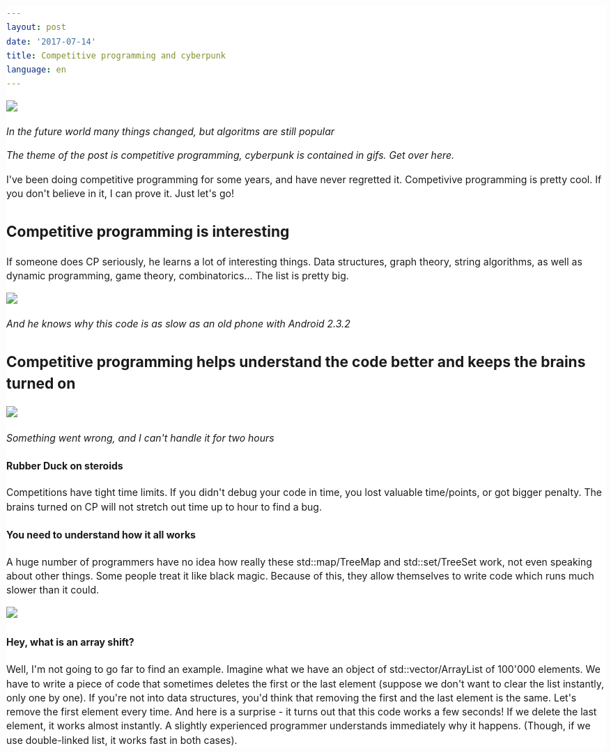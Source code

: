 ```yaml
---
layout: post
date: '2017-07-14'
title: Competitive programming and cyberpunk
language: en
---
```


![](https://media.giphy.com/media/NKEt9elQ5cR68/giphy.gif)

_In the future world many things changed, but algoritms are still popular_

_The theme of the post is competitive programming, cyberpunk is contained in gifs. Get over here._

I've been doing competitive programming for some years, and have never regretted it. Competivive programming is pretty cool. If you don't believe in it, I can prove it. Just let's go!



## Competitive programming is interesting

If someone does CP seriously, he learns a lot of interesting things. Data structures, graph theory, string algorithms, as well as dynamic programming, game theory, combinatorics... The list is pretty big.

![](https://static1.squarespace.com/static/543593e4e4b0bf8b316933e3/t/55224459e4b0ab9c8e348de9/1428309084880/firstattempt.jpg)

_And he knows why this code is as slow as an old phone with Android 2.3.2_

## Competitive programming helps understand the code better and keeps the brains turned on

![](https://s-media-cache-ak0.pinimg.com/originals/be/82/8c/be828c40bb5a13d25c1e2579514ed6f3.gif)

_Something went wrong, and I can't handle it for two hours_

#### Rubber Duck on steroids

Competitions have tight time limits. If you didn't debug your code in time, you lost valuable time/points, or got bigger penalty. The brains turned on CP will not stretch out time up to hour to find a bug.

#### You need to understand how it all works

A huge number of programmers have no idea how really these std::map/TreeMap and std::set/TreeSet work, not even speaking about other things. Some people treat it like black magic. Because of this, they allow themselves to write code which runs much slower than it could.

![](https://68.media.tumblr.com/001f6b1a313463ac3a0b4cbaf21a98cb/tumblr_nvi1n5aODQ1udwzyuo1_500.gif)

#### Hey, what is an array shift?

Well, I'm not going to go far to find an example. Imagine what we have an object of std::vector/ArrayList of 100'000 elements. We have to write a piece of code that sometimes deletes the first or the last element (suppose we don't want to clear the list instantly, only one by one). If you're not into data structures, you'd think that removing the first and the last element is the same. Let's remove the first element every time. And here is a surprise - it turns out that this code works a few seconds! If we delete the last element, it works almost instantly. A slightly experienced programmer understands immediately why it happens. (Though, if we use double-linked list, it works fast in both cases).
